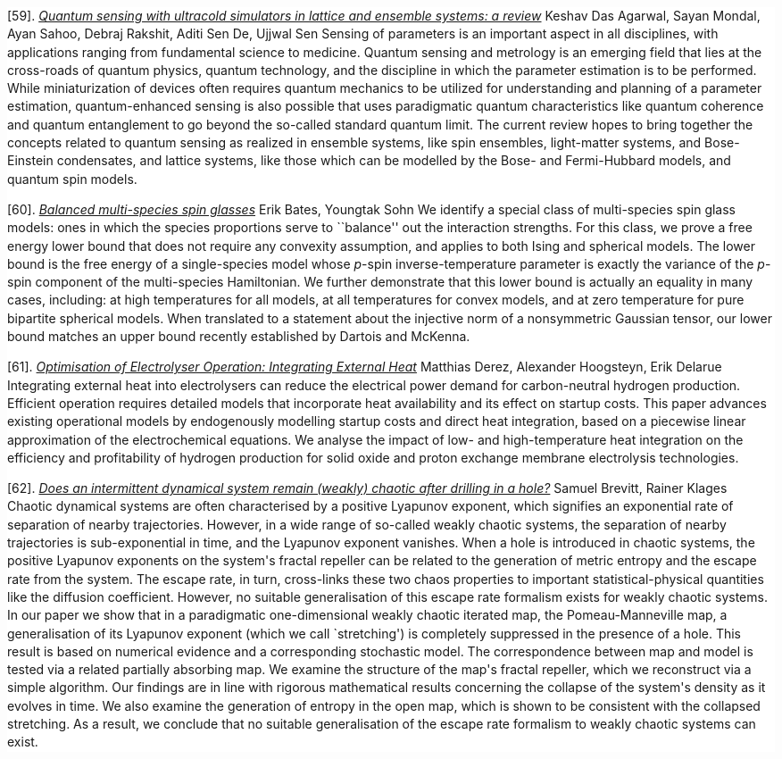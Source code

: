 [59]. [*Quantum sensing with ultracold simulators in lattice and ensemble systems: a review*](https://arxiv.org/abs/2507.06348 "Quantum sensing with ultracold simulators in lattice and ensemble systems: a review")
Keshav Das Agarwal, Sayan Mondal, Ayan Sahoo, Debraj Rakshit, Aditi Sen De, Ujjwal Sen
Sensing of parameters is an important aspect in all disciplines, with applications ranging from fundamental science to medicine. Quantum sensing and metrology is an emerging field that lies at the cross-roads of quantum physics, quantum technology, and the discipline in which the parameter estimation is to be performed. While miniaturization of devices often requires quantum mechanics to be utilized for understanding and planning of a parameter estimation, quantum-enhanced sensing is also possible that uses paradigmatic quantum characteristics like quantum coherence and quantum entanglement to go beyond the so-called standard quantum limit. The current review hopes to bring together the concepts related to quantum sensing as realized in ensemble systems, like spin ensembles, light-matter systems, and Bose-Einstein condensates, and lattice systems, like those which can be modelled by the Bose- and Fermi-Hubbard models, and quantum spin models.

[60]. [*Balanced multi-species spin glasses*](https://arxiv.org/abs/2507.06522 "Balanced multi-species spin glasses")
Erik Bates, Youngtak Sohn
We identify a special class of multi-species spin glass models: ones in which the species proportions serve to ``balance'' out the interaction strengths. For this class, we prove a free energy lower bound that does not require any convexity assumption, and applies to both Ising and spherical models. The lower bound is the free energy of a single-species model whose $p$-spin inverse-temperature parameter is exactly the variance of the $p$-spin component of the multi-species Hamiltonian. We further demonstrate that this lower bound is actually an equality in many cases, including: at high temperatures for all models, at all temperatures for convex models, and at zero temperature for pure bipartite spherical models. When translated to a statement about the injective norm of a nonsymmetric Gaussian tensor, our lower bound matches an upper bound recently established by Dartois and McKenna.

[61]. [*Optimisation of Electrolyser Operation: Integrating External Heat*](https://arxiv.org/abs/2507.06796 "Optimisation of Electrolyser Operation: Integrating External Heat")
Matthias Derez, Alexander Hoogsteyn, Erik Delarue
Integrating external heat into electrolysers can reduce the electrical power demand for carbon-neutral hydrogen production. Efficient operation requires detailed models that incorporate heat availability and its effect on startup costs. This paper advances existing operational models by endogenously modelling startup costs and direct heat integration, based on a piecewise linear approximation of the electrochemical equations. We analyse the impact of low- and high-temperature heat integration on the efficiency and profitability of hydrogen production for solid oxide and proton exchange membrane electrolysis technologies.

[62]. [*Does an intermittent dynamical system remain (weakly) chaotic after drilling in a hole?*](https://arxiv.org/abs/2507.06811 "Does an intermittent dynamical system remain (weakly) chaotic after drilling in a hole?")
Samuel Brevitt, Rainer Klages
Chaotic dynamical systems are often characterised by a positive Lyapunov exponent, which signifies an exponential rate of separation of nearby trajectories. However, in a wide range of so-called weakly chaotic systems, the separation of nearby trajectories is sub-exponential in time, and the Lyapunov exponent vanishes. When a hole is introduced in chaotic systems, the positive Lyapunov exponents on the system's fractal repeller can be related to the generation of metric entropy and the escape rate from the system. The escape rate, in turn, cross-links these two chaos properties to important statistical-physical quantities like the diffusion coefficient. However, no suitable generalisation of this escape rate formalism exists for weakly chaotic systems. In our paper we show that in a paradigmatic one-dimensional weakly chaotic iterated map, the Pomeau-Manneville map, a generalisation of its Lyapunov exponent (which we call `stretching') is completely suppressed in the presence of a hole. This result is based on numerical evidence and a corresponding stochastic model. The correspondence between map and model is tested via a related partially absorbing map. We examine the structure of the map's fractal repeller, which we reconstruct via a simple algorithm. Our findings are in line with rigorous mathematical results concerning the collapse of the system's density as it evolves in time. We also examine the generation of entropy in the open map, which is shown to be consistent with the collapsed stretching. As a result, we conclude that no suitable generalisation of the escape rate formalism to weakly chaotic systems can exist.
